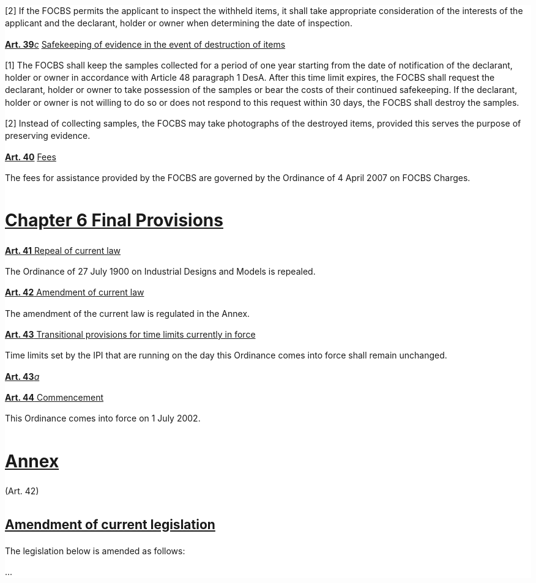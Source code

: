 [2] If the FOCBS permits the applicant to inspect the withheld items, it shall take appropriate consideration of the interests of the applicant and the declarant, holder or owner when determining the date of inspection.

[**Art. 39***c*](https://www.fedlex.admin.ch/eli/cc/2002/183/en#art_39_c) [Safekeeping of evidence in the event of destruction of items](https://www.fedlex.admin.ch/eli/cc/2002/183/en#art_39_c) 

[1] The FOCBS shall keep the samples collected for a period of one year starting from the date of notification of the declarant, holder or owner in accordance with Article 48 paragraph 1 DesA. After this time limit expires, the FOCBS shall request the declarant, holder or owner to take possession of the samples or bear the costs of their continued safekeeping. If the declarant, holder or owner is not willing to do so or does not respond to this request within 30 days, the FOCBS shall destroy the samples.

[2] Instead of collecting samples, the FOCBS may take photographs of the destroyed items, provided this serves the purpose of preserving evidence.

[**Art. 40**](https://www.fedlex.admin.ch/eli/cc/2002/183/en#art_40) [Fees](https://www.fedlex.admin.ch/eli/cc/2002/183/en#art_40) 

The fees for assistance provided by the FOCBS are governed by the Ordinance of 4 April 2007 on FOCBS Charges.

# [Chapter 6 Final Provisions](https://www.fedlex.admin.ch/eli/cc/2002/183/en#chap_6)

[**Art. 41** Repeal of current law](https://www.fedlex.admin.ch/eli/cc/2002/183/en#art_41) 

The Ordinance of 27 July 1900 on Industrial Designs and Models is repealed.

[**Art. 42** Amendment of current law](https://www.fedlex.admin.ch/eli/cc/2002/183/en#art_42) 

The amendment of the current law is regulated in the Annex.

[**Art. 43** Transitional provisions for time limits currently in force](https://www.fedlex.admin.ch/eli/cc/2002/183/en#art_43) 

Time limits set by the IPI that are running on the day this Ordinance comes into force shall remain unchanged.

[**Art. 43***a*](https://www.fedlex.admin.ch/eli/cc/2002/183/en#art_43_a)

[**Art. 44** Commencement](https://www.fedlex.admin.ch/eli/cc/2002/183/en#art_44) 

This Ordinance comes into force on 1 July 2002.

# [Annex](https://www.fedlex.admin.ch/eli/cc/2002/183/en#lvl_d4e70)

(Art. 42)

## [Amendment of current legislation](https://www.fedlex.admin.ch/eli/cc/2002/183/en#lvl_d4e70/lvl_d4e71)

The legislation below is amended as follows:

...

